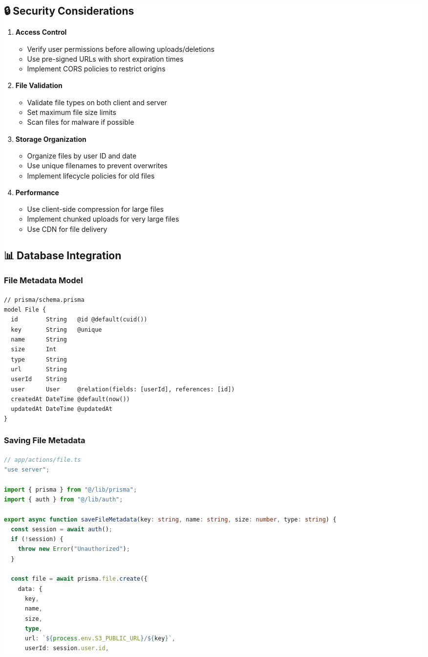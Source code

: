 ## 🔒 Security Considerations

1. **Access Control**
   - Verify user permissions before allowing uploads/deletions
   - Use pre-signed URLs with short expiration times
   - Implement CORS policies to restrict origins

2. **File Validation**
   - Validate file types on both client and server
   - Set maximum file size limits
   - Scan files for malware if possible

3. **Storage Organization**
   - Organize files by user ID and date
   - Use unique filenames to prevent overwrites
   - Implement lifecycle policies for old files

4. **Performance**
   - Use client-side compression for large files
   - Implement chunked uploads for very large files
   - Use CDN for file delivery

## 📊 Database Integration

### File Metadata Model

```prisma
// prisma/schema.prisma
model File {
  id        String   @id @default(cuid())
  key       String   @unique
  name      String
  size      Int
  type      String
  url       String
  userId    String
  user      User     @relation(fields: [userId], references: [id])
  createdAt DateTime @default(now())
  updatedAt DateTime @updatedAt
}
```

### Saving File Metadata

```typescript
// app/actions/file.ts
"use server";

import { prisma } from "@/lib/prisma";
import { auth } from "@/lib/auth";

export async function saveFileMetadata(key: string, name: string, size: number, type: string) {
  const session = await auth();
  if (!session) {
    throw new Error("Unauthorized");
  }

  const file = await prisma.file.create({
    data: {
      key,
      name,
      size,
      type,
      url: `${process.env.S3_PUBLIC_URL}/${key}`,
      userId: session.user.id,
```